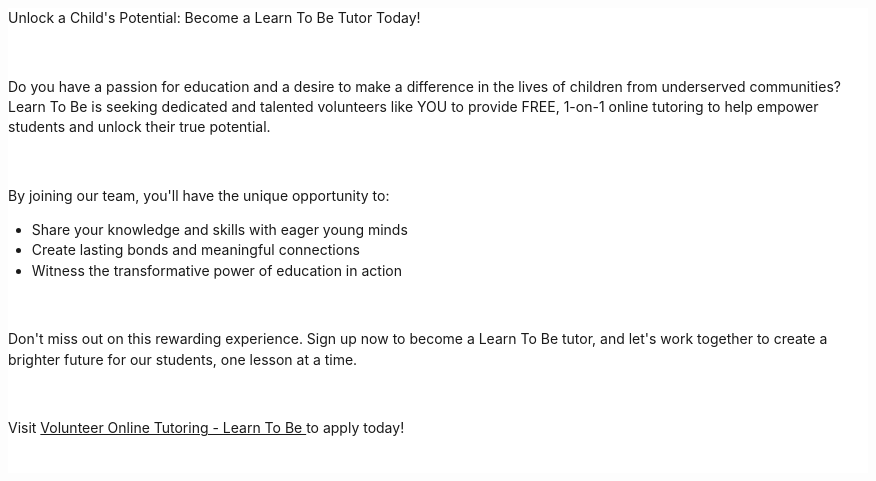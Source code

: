  Unlock a Child's Potential: Become a Learn To Be Tutor Today!
</p>
<p id="">
 ‍
</p>
<p id="">
 Do you have a passion for education and a desire to make a difference in the lives of children from underserved communities? Learn To Be is seeking dedicated and talented volunteers like YOU to provide FREE, 1-on-1 online tutoring to help empower students and unlock their true potential.
</p>
<p id="">
 ‍
</p>
<p id="">
 By joining our team, you'll have the unique opportunity to:
</p>
<ul id="">
 <li id="">
  Share your knowledge and skills with eager young minds
 </li>
 <li id="">
  Create lasting bonds and meaningful connections
 </li>
 <li id="">
  Witness the transformative power of education in action
 </li>
</ul>
<p id="">
 ‍
</p>
<p id="">
 Don't miss out on this rewarding experience. Sign up now to become a Learn To Be tutor, and let's work together to create a brighter future for our students, one lesson at a time.
</p>
<p id="">
 ‍
</p>
<p id="">
 Visit
 <a href="https://www.learntobe.org/apply" id="">
  Volunteer Online Tutoring - Learn To Be
 </a>
 to apply today!
</p>
<p id="">
 ‍
</p>
